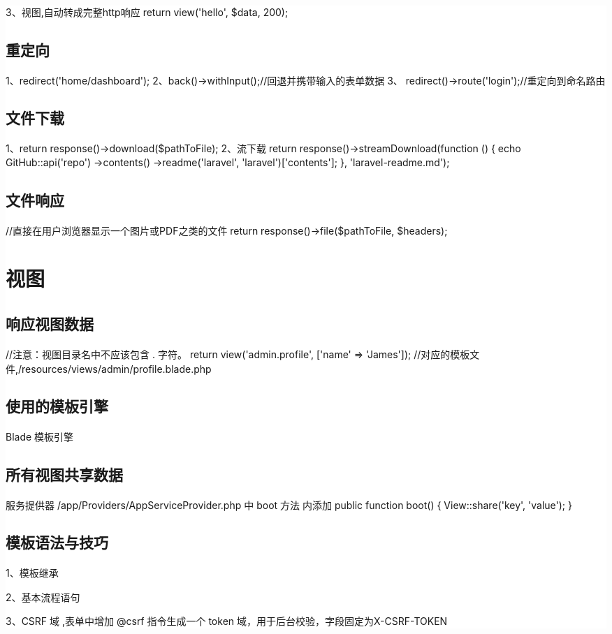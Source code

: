 3、视图,自动转成完整http响应
return view('hello', $data, 200);

## 重定向
1、redirect('home/dashboard');
2、back()->withInput();//回退并携带输入的表单数据
3、 redirect()->route('login');//重定向到命名路由

## 文件下载
1、return response()->download($pathToFile);
2、流下载
return response()->streamDownload(function () {
    echo GitHub::api('repo')
                ->contents()
                ->readme('laravel', 'laravel')['contents'];
}, 'laravel-readme.md');

## 文件响应
//直接在用户浏览器显示一个图片或PDF之类的文件
return response()->file($pathToFile, $headers);


# 视图

## 响应视图数据
//注意：视图目录名中不应该包含 . 字符。
 return view('admin.profile', ['name' => 'James']);
 //对应的模板文件,/resources/views/admin/profile.blade.php
## 使用的模板引擎
Blade 模板引擎

## 所有视图共享数据
服务提供器
/app/Providers/AppServiceProvider.php 中 boot 方法 内添加
public function boot()
{
    View::share('key', 'value');
}

## 模板语法与技巧

1、模板继承

2、基本流程语句

3、CSRF 域 ,表单中增加 @csrf 指令生成一个 token 域，用于后台校验，字段固定为X-CSRF-TOKEN
